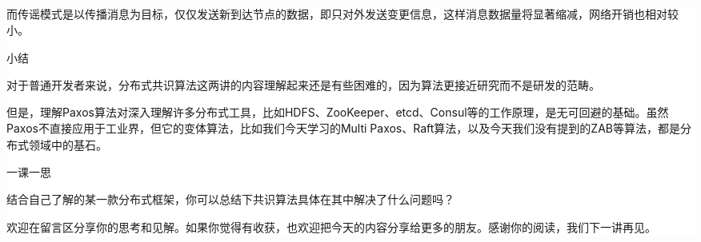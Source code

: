 而传谣模式是以传播消息为目标，仅仅发送新到达节点的数据，即只对外发送变更信息，这样消息数据量将显著缩减，网络开销也相对较小。

小结

对于普通开发者来说，分布式共识算法这两讲的内容理解起来还是有些困难的，因为算法更接近研究而不是研发的范畴。

但是，理解Paxos算法对深入理解许多分布式工具，比如HDFS、ZooKeeper、etcd、Consul等的工作原理，是无可回避的基础。虽然Paxos不直接应用于工业界，但它的变体算法，比如我们今天学习的Multi Paxos、Raft算法，以及今天我们没有提到的ZAB等算法，都是分布式领域中的基石。

一课一思

结合自己了解的某一款分布式框架，你可以总结下共识算法具体在其中解决了什么问题吗？

欢迎在留言区分享你的思考和见解。如果你觉得有收获，也欢迎把今天的内容分享给更多的朋友。感谢你的阅读，我们下一讲再见。

                        
                        
                            
